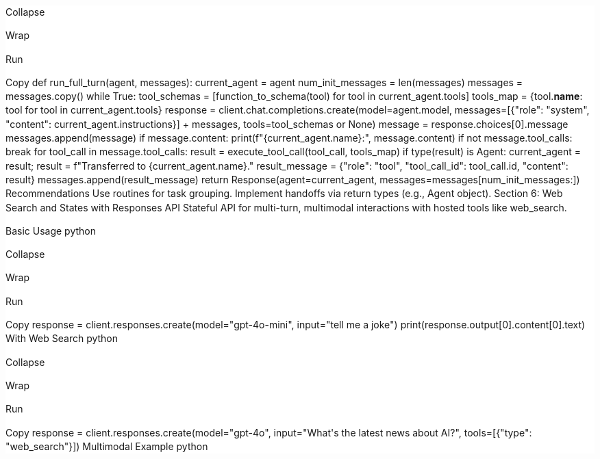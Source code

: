 Collapse

Wrap

Run

Copy
def run_full_turn(agent, messages):
    current_agent = agent
    num_init_messages = len(messages)
    messages = messages.copy()
    while True:
        tool_schemas = [function_to_schema(tool) for tool in current_agent.tools]
        tools_map = {tool.__name__: tool for tool in current_agent.tools}
        response = client.chat.completions.create(model=agent.model, messages=[{"role": "system", "content": current_agent.instructions}] + messages, tools=tool_schemas or None)
        message = response.choices[0].message
        messages.append(message)
        if message.content: print(f"{current_agent.name}:", message.content)
        if not message.tool_calls: break
        for tool_call in message.tool_calls:
            result = execute_tool_call(tool_call, tools_map)
            if type(result) is Agent: current_agent = result; result = f"Transferred to {current_agent.name}."
            result_message = {"role": "tool", "tool_call_id": tool_call.id, "content": result}
            messages.append(result_message)
    return Response(agent=current_agent, messages=messages[num_init_messages:])
Recommendations
Use routines for task grouping.
Implement handoffs via return types (e.g., Agent object).
Section 6: Web Search and States with Responses API
Stateful API for multi-turn, multimodal interactions with hosted tools like web_search.

Basic Usage
python

Collapse

Wrap

Run

Copy
response = client.responses.create(model="gpt-4o-mini", input="tell me a joke")
print(response.output[0].content[0].text)
With Web Search
python

Collapse

Wrap

Run

Copy
response = client.responses.create(model="gpt-4o", input="What's the latest news about AI?", tools=[{"type": "web_search"}])
Multimodal Example
python
